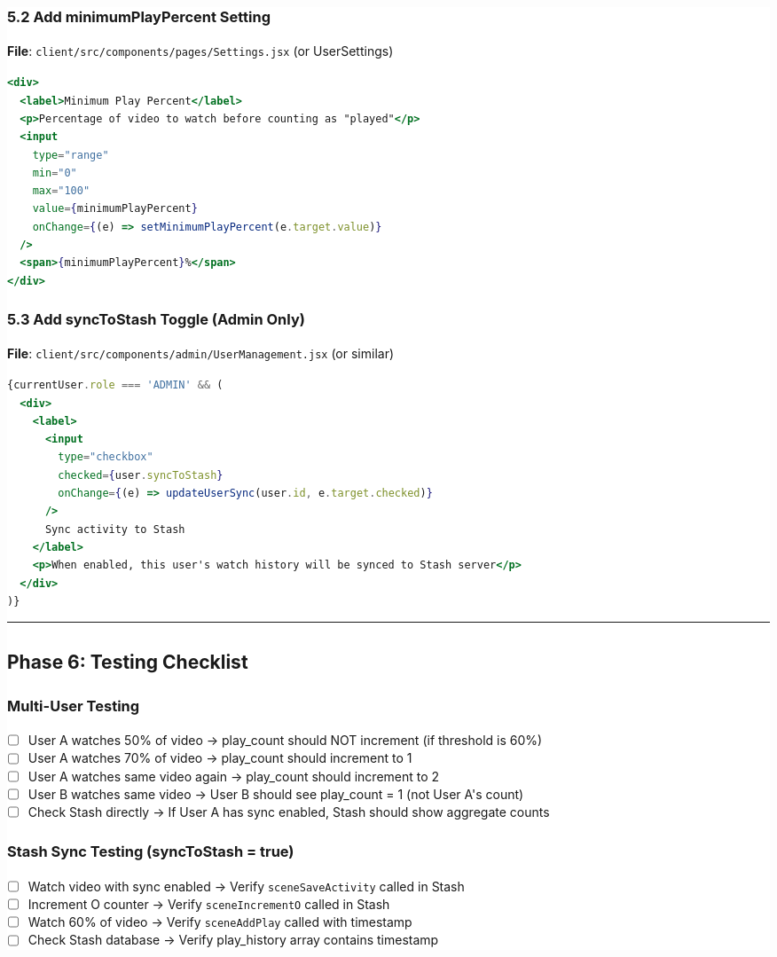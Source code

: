 ### 5.2 Add minimumPlayPercent Setting
**File**: `client/src/components/pages/Settings.jsx` (or UserSettings)

```jsx
<div>
  <label>Minimum Play Percent</label>
  <p>Percentage of video to watch before counting as "played"</p>
  <input
    type="range"
    min="0"
    max="100"
    value={minimumPlayPercent}
    onChange={(e) => setMinimumPlayPercent(e.target.value)}
  />
  <span>{minimumPlayPercent}%</span>
</div>
```

### 5.3 Add syncToStash Toggle (Admin Only)
**File**: `client/src/components/admin/UserManagement.jsx` (or similar)

```jsx
{currentUser.role === 'ADMIN' && (
  <div>
    <label>
      <input
        type="checkbox"
        checked={user.syncToStash}
        onChange={(e) => updateUserSync(user.id, e.target.checked)}
      />
      Sync activity to Stash
    </label>
    <p>When enabled, this user's watch history will be synced to Stash server</p>
  </div>
)}
```

---

## Phase 6: Testing Checklist

### Multi-User Testing
- [ ] User A watches 50% of video → play_count should NOT increment (if threshold is 60%)
- [ ] User A watches 70% of video → play_count should increment to 1
- [ ] User A watches same video again → play_count should increment to 2
- [ ] User B watches same video → User B should see play_count = 1 (not User A's count)
- [ ] Check Stash directly → If User A has sync enabled, Stash should show aggregate counts

### Stash Sync Testing (syncToStash = true)
- [ ] Watch video with sync enabled → Verify `sceneSaveActivity` called in Stash
- [ ] Increment O counter → Verify `sceneIncrementO` called in Stash
- [ ] Watch 60% of video → Verify `sceneAddPlay` called with timestamp
- [ ] Check Stash database → Verify play_history array contains timestamp
